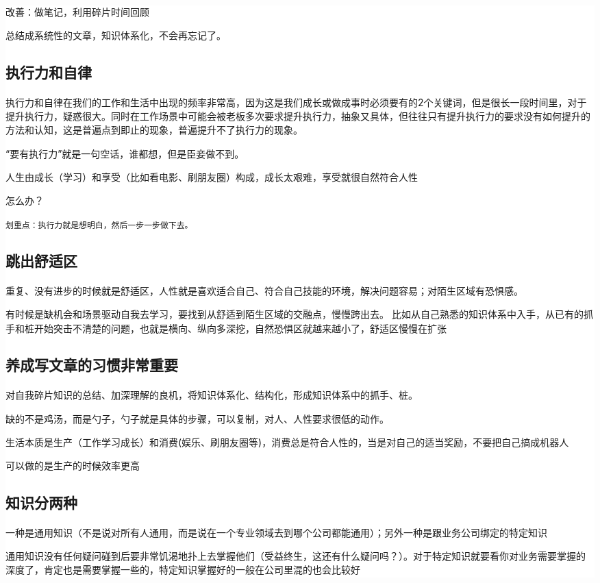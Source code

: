 改善：做笔记，利用碎片时间回顾

总结成系统性的文章，知识体系化，不会再忘记了。

## 执行力和自律

执行力和自律在我们的工作和生活中出现的频率非常高，因为这是我们成长或做成事时必须要有的2个关键词，但是很长一段时间里，对于提升执行力，疑惑很大。同时在工作场景中可能会被老板多次要求提升执行力，抽象又具体，但往往只有提升执行力的要求没有如何提升的方法和认知，这是普遍点到即止的现象，普遍提升不了执行力的现象。

“要有执行力”就是一句空话，谁都想，但是臣妾做不到。

人生由成长（学习）和享受（比如看电影、刷朋友圈）构成，成长太艰难，享受就很自然符合人性

怎么办？

    划重点：执行力就是想明白，然后一步一步做下去。

## 跳出舒适区

重复、没有进步的时候就是舒适区，人性就是喜欢适合自己、符合自己技能的环境，解决问题容易；对陌生区域有恐惧感。

有时候是缺机会和场景驱动自我去学习，要找到从舒适到陌生区域的交融点，慢慢跨出去。
比如从自己熟悉的知识体系中入手，从已有的抓手和桩开始突击不清楚的问题，也就是横向、纵向多深挖，自然恐惧区就越来越小了，舒适区慢慢在扩张

## 养成写文章的习惯非常重要

对自我碎片知识的总结、加深理解的良机，将知识体系化、结构化，形成知识体系中的抓手、桩。

缺的不是鸡汤，而是勺子，勺子就是具体的步骤，可以复制，对人、人性要求很低的动作。

生活本质是生产（工作学习成长）和消费(娱乐、刷朋友圈等)，消费总是符合人性的，当是对自己的适当奖励，不要把自己搞成机器人

可以做的是生产的时候效率更高


## 知识分两种

一种是通用知识（不是说对所有人通用，而是说在一个专业领域去到哪个公司都能通用）；另外一种是跟业务公司绑定的特定知识

通用知识没有任何疑问碰到后要非常饥渴地扑上去掌握他们（受益终生，这还有什么疑问吗？）。对于特定知识就要看你对业务需要掌握的深度了，肯定也是需要掌握一些的，特定知识掌握好的一般在公司里混的也会比较好



